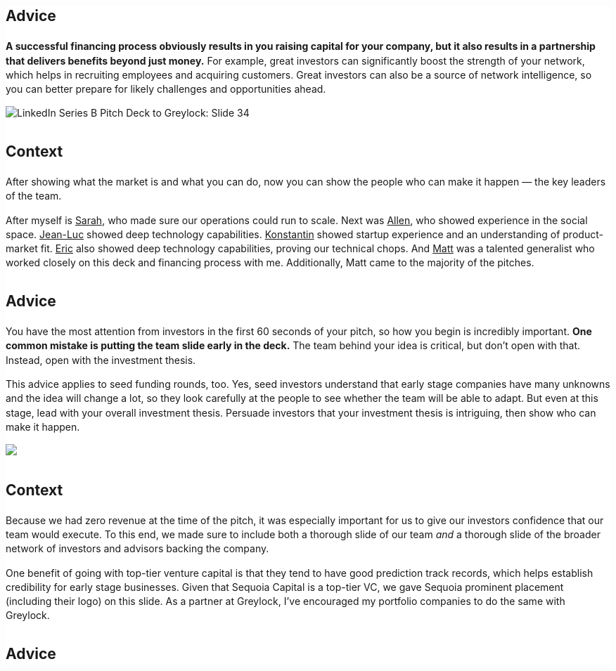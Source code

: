 Advice
------

**A successful financing process obviously results in you raising capital for your company, but it also results in a partnership that delivers benefits beyond just money.** For example, great investors can significantly boost the strength of your network, which helps in recruiting employees and acquiring customers. Great investors can also be a source of network intelligence, so you can better prepare for likely challenges and opportunities ahead.

![LinkedIn Series B Pitch Deck to Greylock: Slide 34](https://www.reidhoffman.org/wp-content/uploads/2013/05/Slide35.jpg)

Context
-------

After showing what the market is and what you can do, now you can show the people who can make it happen — the key leaders of the team.

After myself is [Sarah](http://www.linkedin.com/in/sarahimbach), who made sure our operations could run to scale. Next was [Allen](http://www.linkedin.com/in/ablue), who showed experience in the social space. [Jean-Luc](http://www.linkedin.com/in/jvaillant) showed deep technology capabilities. [Konstantin](http://www.linkedin.com/in/konstantin) showed startup experience and an understanding of product-market fit. [Eric](http://www.linkedin.com/in/ericly) also showed deep technology capabilities, proving our technical chops. And [Matt](http://www.linkedin.com/in/mattcohler) was a talented generalist who worked closely on this deck and financing process with me. Additionally, Matt came to the majority of the pitches.

Advice
------

You have the most attention from investors in the first 60 seconds of your pitch, so how you begin is incredibly important. **One common mistake is putting the team slide early in the deck.** The team behind your idea is critical, but don’t open with that. Instead, open with the investment thesis.

This advice applies to seed funding rounds, too. Yes, seed investors understand that early stage companies have many unknowns and the idea will change a lot, so they look carefully at the people to see whether the team will be able to adapt. But even at this stage, lead with your overall investment thesis. Persuade investors that your investment thesis is intriguing, then show who can make it happen.

![](https://www.reidhoffman.org/wp-content/uploads/2017/02/dhjxsljsula0piwr2zrdpjoyghi0ituo1.jpeg)

Context
-------

Because we had zero revenue at the time of the pitch, it was especially important for us to give our investors confidence that our team would execute. To this end, we made sure to include both a thorough slide of our team _and_ a thorough slide of the broader network of investors and advisors backing the company.

One benefit of going with top-tier venture capital is that they tend to have good prediction track records, which helps establish credibility for early stage businesses. Given that Sequoia Capital is a top-tier VC, we gave Sequoia prominent placement (including their logo) on this slide. As a partner at Greylock, I’ve encouraged my portfolio companies to do the same with Greylock.

Advice
------

